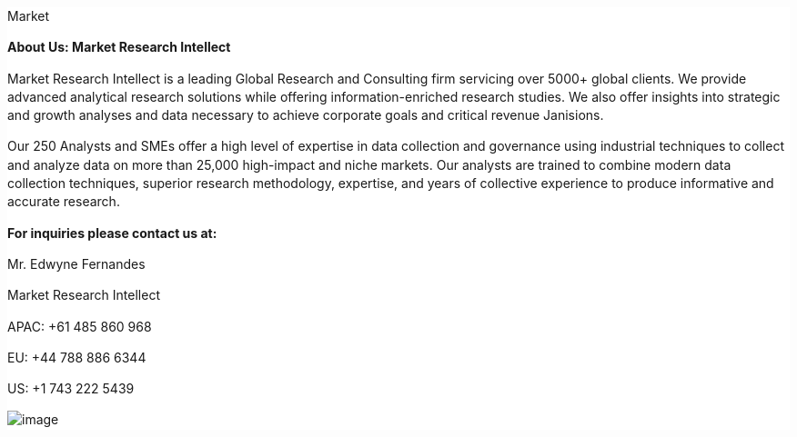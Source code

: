 Market</a></span></p><p><strong><span class="font-[700]">About Us: Market Research Intellect</span></strong></p><p><span class="">Market Research Intellect is a leading Global Research and Consulting firm servicing over 5000+ global clients. We provide advanced analytical research solutions while offering information-enriched research studies.&nbsp;</span>We also offer insights into strategic and growth analyses and data necessary to achieve corporate goals and critical revenue Janisions.</p><p><span class="">Our 250 Analysts and SMEs offer a high level of expertise in data collection and governance using industrial techniques to collect and analyze data on more than 25,000 high-impact and niche markets. Our analysts are trained to combine modern data collection techniques, superior research methodology, expertise, and years of collective experience to produce informative and accurate research.</span></p><p><strong>For inquiries please contact us at:</strong></p><p>Mr. Edwyne Fernandes</p><p>Market Research Intellect</p><p>APAC: +61 485 860 968</p><p>EU: +44 788 886 6344</p><p>US: +1 743 222 5439</p>
![image](https://github.com/user-attachments/assets/956f7e97-5deb-4153-bbe2-d5fa744a8745)

